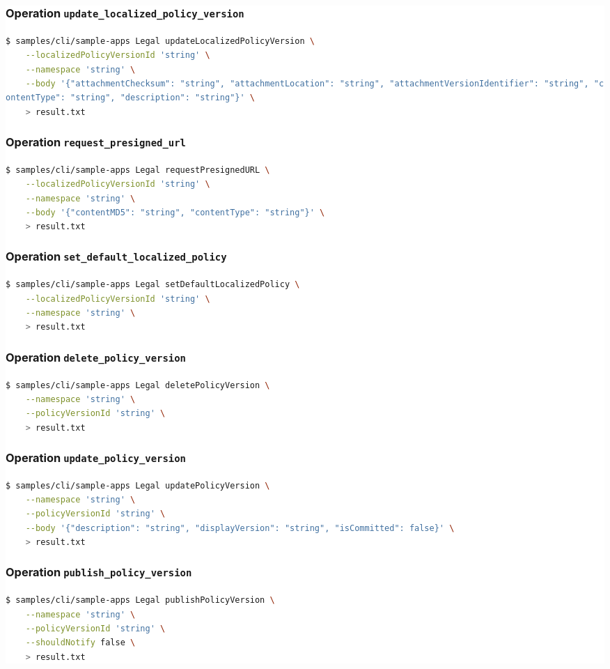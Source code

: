 ### Operation `update_localized_policy_version`
```sh
$ samples/cli/sample-apps Legal updateLocalizedPolicyVersion \
    --localizedPolicyVersionId 'string' \
    --namespace 'string' \
    --body '{"attachmentChecksum": "string", "attachmentLocation": "string", "attachmentVersionIdentifier": "string", "contentType": "string", "description": "string"}' \
    > result.txt
```

### Operation `request_presigned_url`
```sh
$ samples/cli/sample-apps Legal requestPresignedURL \
    --localizedPolicyVersionId 'string' \
    --namespace 'string' \
    --body '{"contentMD5": "string", "contentType": "string"}' \
    > result.txt
```

### Operation `set_default_localized_policy`
```sh
$ samples/cli/sample-apps Legal setDefaultLocalizedPolicy \
    --localizedPolicyVersionId 'string' \
    --namespace 'string' \
    > result.txt
```

### Operation `delete_policy_version`
```sh
$ samples/cli/sample-apps Legal deletePolicyVersion \
    --namespace 'string' \
    --policyVersionId 'string' \
    > result.txt
```

### Operation `update_policy_version`
```sh
$ samples/cli/sample-apps Legal updatePolicyVersion \
    --namespace 'string' \
    --policyVersionId 'string' \
    --body '{"description": "string", "displayVersion": "string", "isCommitted": false}' \
    > result.txt
```

### Operation `publish_policy_version`
```sh
$ samples/cli/sample-apps Legal publishPolicyVersion \
    --namespace 'string' \
    --policyVersionId 'string' \
    --shouldNotify false \
    > result.txt
```
